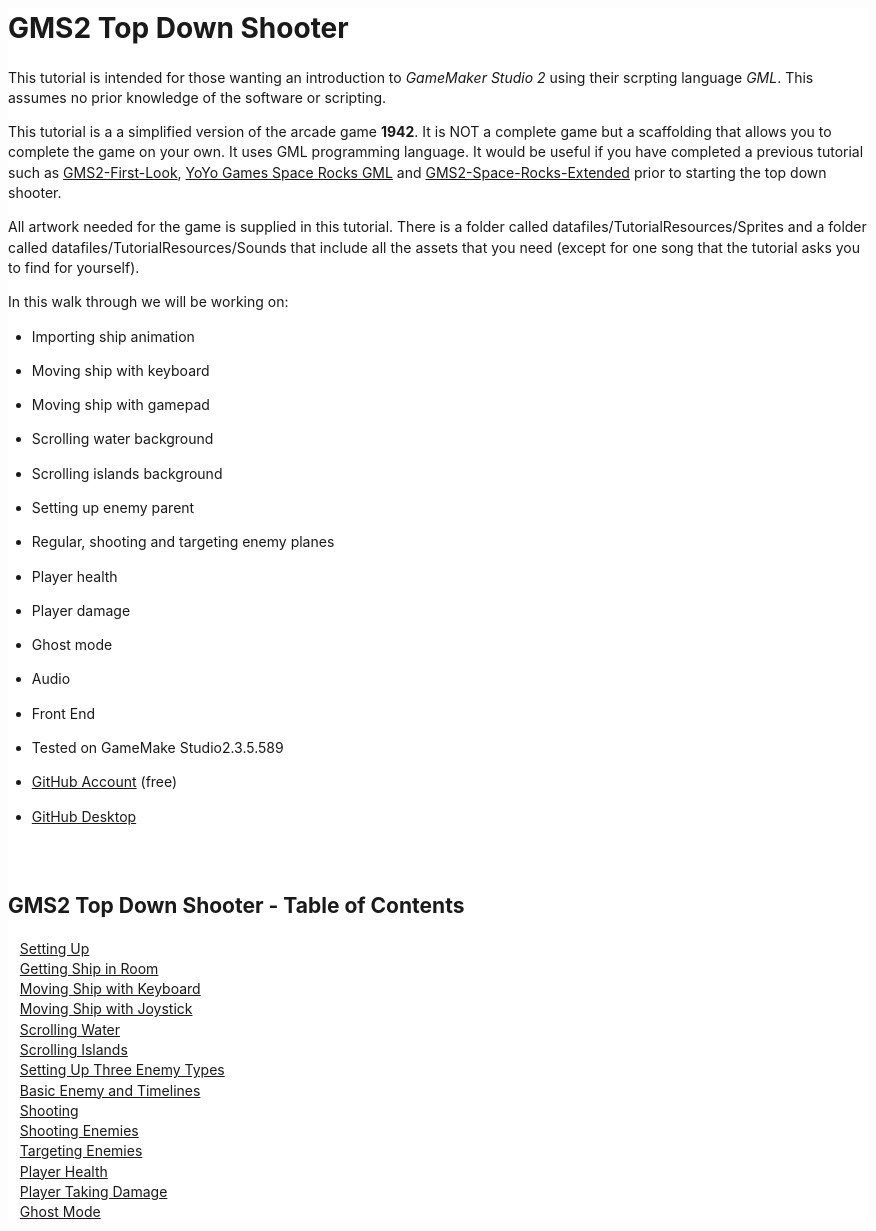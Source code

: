 # GMS2 Top Down Shooter



This tutorial is intended for those wanting an introduction to <i>GameMaker Studio 2</i> using their scrpting language <i>GML</i>. This assumes no prior knowledge of the software or scripting. 

This tutorial is a a simplified version of the arcade game **1942**.  It is NOT a complete game but a scaffolding that allows you to complete the game on your own.  It uses GML programming language.  It would be useful if you have completed a previous tutorial such as [GMS2-First-Look](https://github.com/maubanel/GMS2-First_Look), [YoYo Games Space Rocks GML](https://marketplace.yoyogames.com/assets/7423/space-rocks-gml) and [GMS2-Space-Rocks-Extended](https://github.com/maubanel/GMS2-Space-Rocks-Extended/blob/master/README.md) prior to starting the top down shooter.

All artwork needed for the game is supplied in this tutorial.  There is a folder called datafiles/TutorialResources/Sprites and a folder called datafiles/TutorialResources/Sounds that include all the assets that you need (except for one song that the tutorial asks you to find for yourself).

In this walk through we will be working on:

* Importing ship animation
* Moving ship with keyboard
* Moving ship with gamepad
* Scrolling water background
* Scrolling islands background
* Setting up enemy parent
* Regular, shooting and targeting enemy planes
* Player health
* Player damage
* Ghost mode
* Audio
* Front End

* Tested on GameMake Studio2.3.5.589
* [GitHub Account](https://github.com) (free)
* [GitHub Desktop](https://desktop.github.com)

<br>



## GMS2 Top Down Shooter - Table of Contents

<kbd></kbd> &nbsp;&nbsp; [Setting Up](setting-up/README.md#user-content-setting-up) <br>
<kbd></kbd> &nbsp;&nbsp; [Getting Ship in Room](ship-room/README.md#user-content-getting-ship-in-room) <br>
<kbd></kbd> &nbsp;&nbsp; [Moving Ship with Keyboard](keyboard/README.md#user-content-moving-ship-with-keyboard) <br>
<kbd></kbd> &nbsp;&nbsp; [Moving Ship with Joystick](joystick/README.md#user-content-moving-ship-with-joystick) <br>
<kbd></kbd> &nbsp;&nbsp; [Scrolling Water](scrolling-water/README.md#user-content-scrolling-water) <br>
<kbd></kbd> &nbsp;&nbsp; [Scrolling Islands](scrolling-islands/README.md#user-content-scrolling-islands) <br>
<kbd></kbd> &nbsp;&nbsp; [Setting Up Three Enemy Types](preparing-enemies/README.md#user-content-setting-up-three-enemy-types) <br>
<kbd></kbd> &nbsp;&nbsp; [Basic Enemy and Timelines](basic-timelines/README.md#user-content-basic-enemy-and-timelines) <br>
<kbd></kbd> &nbsp;&nbsp; [Shooting](shooting/README.md#user-content-shooting) <br>
<kbd></kbd> &nbsp;&nbsp; [Shooting Enemies](shooting-enemies/README.md#user-content-shooting-enemies) <br>
<kbd></kbd> &nbsp;&nbsp; [Targeting Enemies](targeting-enemies/README.md#user-content-targeting-enemies) <br>
<kbd></kbd> &nbsp;&nbsp; [Player Health](player-health/README.md#user-content-player-health) <br>
<kbd></kbd> &nbsp;&nbsp; [Player Taking Damage](player-damage/README.md#user-content-player-taking-damage) <br>
<kbd></kbd> &nbsp;&nbsp; [Ghost Mode](ghost-mode/README.md#user-content-ghost-mode) <br>